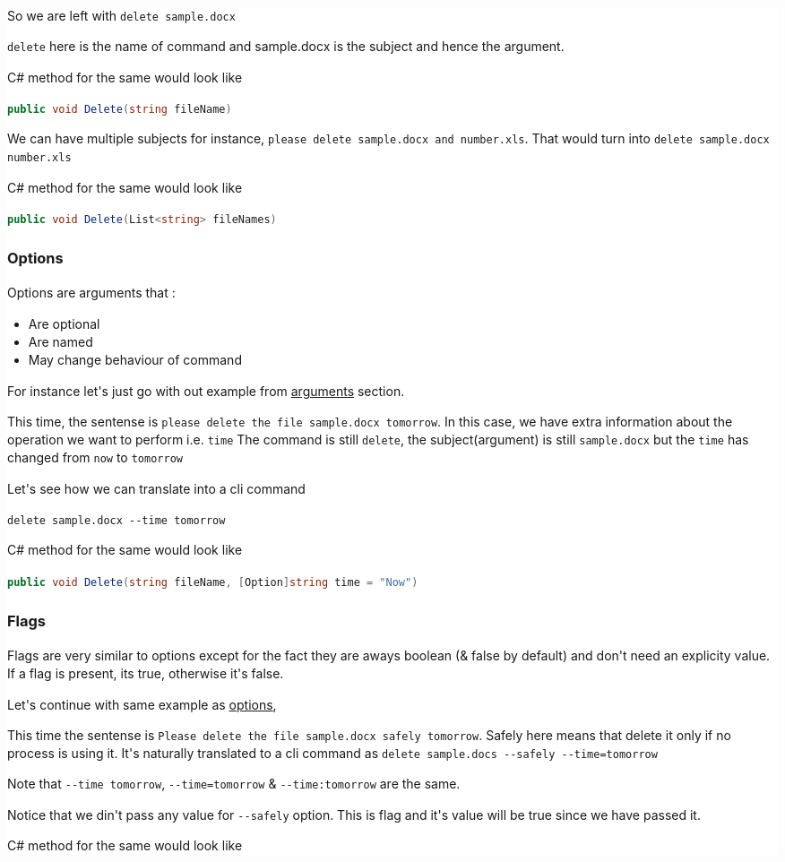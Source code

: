 So we are left with `delete sample.docx`

`delete` here is the name of command and sample.docx is the subject and hence the argument.

C# method for the same would look like

```c#
public void Delete(string fileName)
```

We can have multiple subjects for instance, `please delete sample.docx and number.xls`. That would turn into `delete sample.docx number.xls`

C# method for the same would look like

```c#
public void Delete(List<string> fileNames)
```

### Options

Options are arguments that :
 - Are optional
 - Are named
 - May change behaviour of command

For instance let's just go with out example from [arguments](#arguments) section.

This time, the sentense is `please delete the file sample.docx tomorrow`.
In this case, we have extra information about the operation we want to perform i.e. `time`
The command is still `delete`, the subject(argument) is still `sample.docx` but the `time` has changed from `now` to `tomorrow` 

Let's see how we can translate into a cli command

`delete sample.docx --time tomorrow`

C# method for the same would look like

```c#
public void Delete(string fileName, [Option]string time = "Now")
```

### Flags

Flags are very similar to options except for the fact they are aways boolean (& false by default) and don't need an explicity value. If a flag is present, its true, otherwise it's false.

Let's continue with same example as [options](#options),

This time the sentense is `Please delete the file sample.docx safely tomorrow`. 
Safely here means that delete it only if no process is using it. It's naturally translated to a cli command as `delete sample.docs --safely --time=tomorrow`

Note that `--time tomorrow`, `--time=tomorrow` & `--time:tomorrow` are the same.

Notice that we din't pass any value for `--safely` option. This is flag and it's value will be true since we have passed it.

C# method for the same would look like
